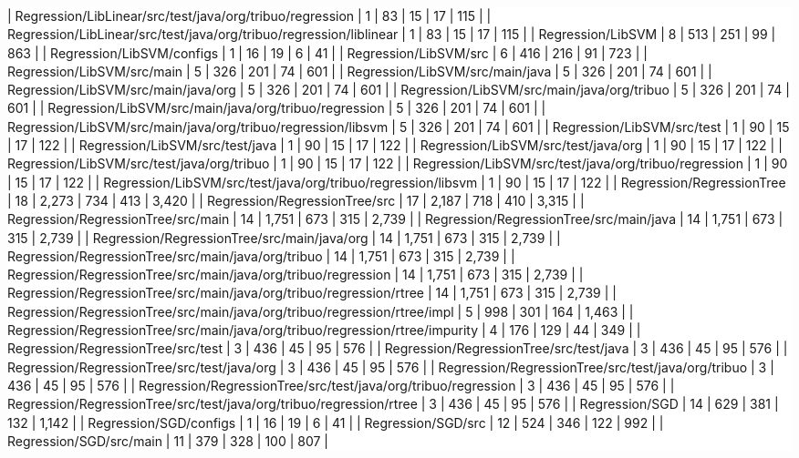 | Regression/LibLinear/src/test/java/org/tribuo/regression | 1 | 83 | 15 | 17 | 115 |
| Regression/LibLinear/src/test/java/org/tribuo/regression/liblinear | 1 | 83 | 15 | 17 | 115 |
| Regression/LibSVM | 8 | 513 | 251 | 99 | 863 |
| Regression/LibSVM/configs | 1 | 16 | 19 | 6 | 41 |
| Regression/LibSVM/src | 6 | 416 | 216 | 91 | 723 |
| Regression/LibSVM/src/main | 5 | 326 | 201 | 74 | 601 |
| Regression/LibSVM/src/main/java | 5 | 326 | 201 | 74 | 601 |
| Regression/LibSVM/src/main/java/org | 5 | 326 | 201 | 74 | 601 |
| Regression/LibSVM/src/main/java/org/tribuo | 5 | 326 | 201 | 74 | 601 |
| Regression/LibSVM/src/main/java/org/tribuo/regression | 5 | 326 | 201 | 74 | 601 |
| Regression/LibSVM/src/main/java/org/tribuo/regression/libsvm | 5 | 326 | 201 | 74 | 601 |
| Regression/LibSVM/src/test | 1 | 90 | 15 | 17 | 122 |
| Regression/LibSVM/src/test/java | 1 | 90 | 15 | 17 | 122 |
| Regression/LibSVM/src/test/java/org | 1 | 90 | 15 | 17 | 122 |
| Regression/LibSVM/src/test/java/org/tribuo | 1 | 90 | 15 | 17 | 122 |
| Regression/LibSVM/src/test/java/org/tribuo/regression | 1 | 90 | 15 | 17 | 122 |
| Regression/LibSVM/src/test/java/org/tribuo/regression/libsvm | 1 | 90 | 15 | 17 | 122 |
| Regression/RegressionTree | 18 | 2,273 | 734 | 413 | 3,420 |
| Regression/RegressionTree/src | 17 | 2,187 | 718 | 410 | 3,315 |
| Regression/RegressionTree/src/main | 14 | 1,751 | 673 | 315 | 2,739 |
| Regression/RegressionTree/src/main/java | 14 | 1,751 | 673 | 315 | 2,739 |
| Regression/RegressionTree/src/main/java/org | 14 | 1,751 | 673 | 315 | 2,739 |
| Regression/RegressionTree/src/main/java/org/tribuo | 14 | 1,751 | 673 | 315 | 2,739 |
| Regression/RegressionTree/src/main/java/org/tribuo/regression | 14 | 1,751 | 673 | 315 | 2,739 |
| Regression/RegressionTree/src/main/java/org/tribuo/regression/rtree | 14 | 1,751 | 673 | 315 | 2,739 |
| Regression/RegressionTree/src/main/java/org/tribuo/regression/rtree/impl | 5 | 998 | 301 | 164 | 1,463 |
| Regression/RegressionTree/src/main/java/org/tribuo/regression/rtree/impurity | 4 | 176 | 129 | 44 | 349 |
| Regression/RegressionTree/src/test | 3 | 436 | 45 | 95 | 576 |
| Regression/RegressionTree/src/test/java | 3 | 436 | 45 | 95 | 576 |
| Regression/RegressionTree/src/test/java/org | 3 | 436 | 45 | 95 | 576 |
| Regression/RegressionTree/src/test/java/org/tribuo | 3 | 436 | 45 | 95 | 576 |
| Regression/RegressionTree/src/test/java/org/tribuo/regression | 3 | 436 | 45 | 95 | 576 |
| Regression/RegressionTree/src/test/java/org/tribuo/regression/rtree | 3 | 436 | 45 | 95 | 576 |
| Regression/SGD | 14 | 629 | 381 | 132 | 1,142 |
| Regression/SGD/configs | 1 | 16 | 19 | 6 | 41 |
| Regression/SGD/src | 12 | 524 | 346 | 122 | 992 |
| Regression/SGD/src/main | 11 | 379 | 328 | 100 | 807 |
